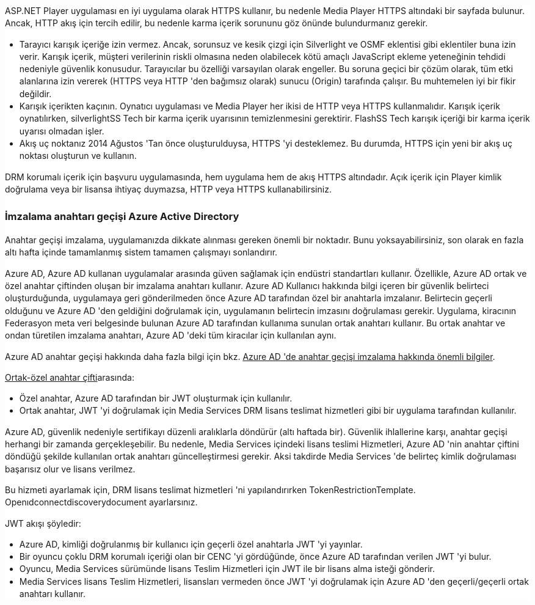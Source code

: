 ASP.NET Player uygulaması en iyi uygulama olarak HTTPS kullanır, bu nedenle Media Player HTTPS altındaki bir sayfada bulunur. Ancak, HTTP akış için tercih edilir, bu nedenle karma içerik sorununu göz önünde bulundurmanız gerekir.

* Tarayıcı karışık içeriğe izin vermez. Ancak, sorunsuz ve kesik çizgi için Silverlight ve OSMF eklentisi gibi eklentiler buna izin verir. Karışık içerik, müşteri verilerinin riskli olmasına neden olabilecek kötü amaçlı JavaScript ekleme yeteneğinin tehdidi nedeniyle güvenlik konusudur. Tarayıcılar bu özelliği varsayılan olarak engeller. Bu soruna geçici bir çözüm olarak, tüm etki alanlarına izin vererek (HTTPS veya HTTP 'den bağımsız olarak) sunucu (Origin) tarafında çalışır. Bu muhtemelen iyi bir fikir değildir.
* Karışık içerikten kaçının. Oynatıcı uygulaması ve Media Player her ikisi de HTTP veya HTTPS kullanmalıdır. Karışık içerik oynatılırken, silverlightSS Tech bir karma içerik uyarısının temizlenmesini gerektirir. FlashSS Tech karışık içeriği bir karma içerik uyarısı olmadan işler.
* Akış uç noktanız 2014 Ağustos 'Tan önce oluşturulduysa, HTTPS 'yi desteklemez. Bu durumda, HTTPS için yeni bir akış uç noktası oluşturun ve kullanın.

DRM korumalı içerik için başvuru uygulamasında, hem uygulama hem de akış HTTPS altındadır. Açık içerik için Player kimlik doğrulama veya bir lisansa ihtiyaç duymazsa, HTTP veya HTTPS kullanabilirsiniz.

### <a name="azure-active-directory-signing-key-rollover"></a>İmzalama anahtarı geçişi Azure Active Directory
Anahtar geçişi imzalama, uygulamanızda dikkate alınması gereken önemli bir noktadır. Bunu yoksayabilirsiniz, son olarak en fazla altı hafta içinde tamamlanmış sistem tamamen çalışmayı sonlandırır.

Azure AD, Azure AD kullanan uygulamalar arasında güven sağlamak için endüstri standartları kullanır. Özellikle, Azure AD ortak ve özel anahtar çiftinden oluşan bir imzalama anahtarı kullanır. Azure AD Kullanıcı hakkında bilgi içeren bir güvenlik belirteci oluşturduğunda, uygulamaya geri gönderilmeden önce Azure AD tarafından özel bir anahtarla imzalanır. Belirtecin geçerli olduğunu ve Azure AD 'den geldiğini doğrulamak için, uygulamanın belirtecin imzasını doğrulaması gerekir. Uygulama, kiracının Federasyon meta veri belgesinde bulunan Azure AD tarafından kullanıma sunulan ortak anahtarı kullanır. Bu ortak anahtar ve ondan türetilen imzalama anahtarı, Azure AD 'deki tüm kiracılar için kullanılan aynı.

Azure AD anahtar geçişi hakkında daha fazla bilgi için bkz. [Azure AD 'de anahtar geçişi imzalama hakkında önemli bilgiler](../../active-directory/develop/active-directory-signing-key-rollover.md).

[Ortak-özel anahtar çifti](https://login.microsoftonline.com/common/discovery/keys/)arasında:

* Özel anahtar, Azure AD tarafından bir JWT oluşturmak için kullanılır.
* Ortak anahtar, JWT 'yi doğrulamak için Media Services DRM lisans teslimat hizmetleri gibi bir uygulama tarafından kullanılır.

Azure AD, güvenlik nedeniyle sertifikayı düzenli aralıklarla döndürür (altı haftada bir). Güvenlik ihlallerine karşı, anahtar geçişi herhangi bir zamanda gerçekleşebilir. Bu nedenle, Media Services içindeki lisans teslimi Hizmetleri, Azure AD 'nin anahtar çiftini döndüğü şekilde kullanılan ortak anahtarı güncelleştirmesi gerekir. Aksi takdirde Media Services 'de belirteç kimlik doğrulaması başarısız olur ve lisans verilmez.

Bu hizmeti ayarlamak için, DRM lisans teslimat hizmetleri 'ni yapılandırırken TokenRestrictionTemplate. Openıdconnectdiscoverydocument ayarlarsınız.

JWT akışı şöyledir:

* Azure AD, kimliği doğrulanmış bir kullanıcı için geçerli özel anahtarla JWT 'yi yayınlar.
* Bir oyuncu çoklu DRM korumalı içeriği olan bir CENC 'yi gördüğünde, önce Azure AD tarafından verilen JWT 'yi bulur.
* Oyuncu, Media Services sürümünde lisans Teslim Hizmetleri için JWT ile bir lisans alma isteği gönderir.
* Media Services lisans Teslim Hizmetleri, lisansları vermeden önce JWT 'yi doğrulamak için Azure AD 'den geçerli/geçerli ortak anahtarı kullanır.
